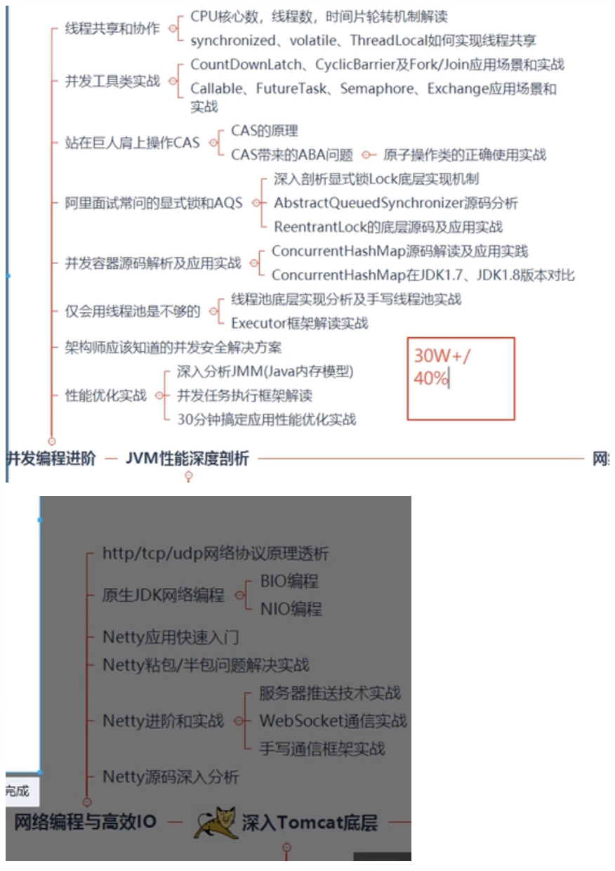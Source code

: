 ![image-20240402224807651](img/image-20240402224807651.png)

![image-20240402224825730](img/image-20240402224825730.png)
